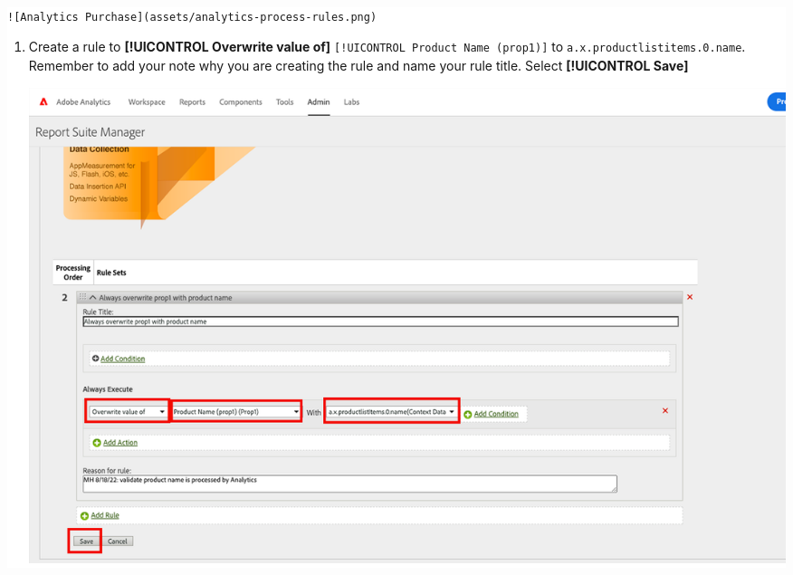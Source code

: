     ![Analytics Purchase](assets/analytics-process-rules.png)   

1. Create a rule to **[!UICONTROL Overwrite value of]** `[!UICONTROL Product Name (prop1)]` to `a.x.productlistitems.0.name`. Remember to add your note why you are creating the rule and name your rule title. Select **[!UICONTROL Save]**

    ![Analytics Purchase](assets/analytics-set-processing-rule.png)   
